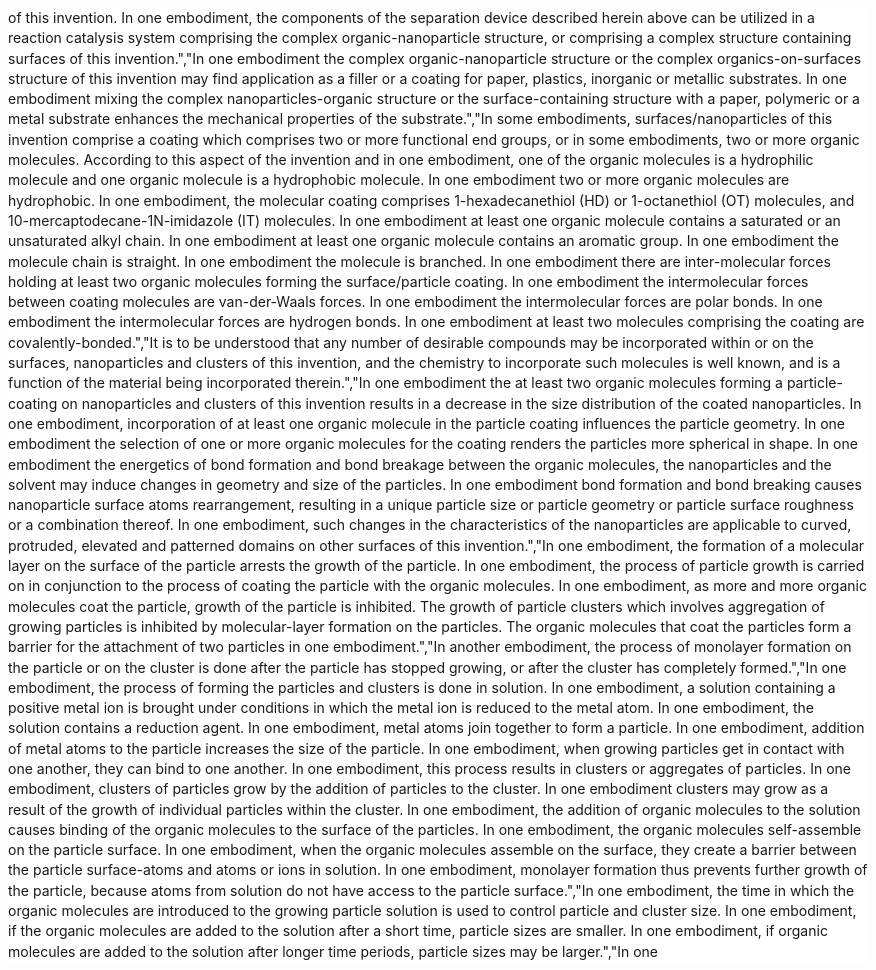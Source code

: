 of this invention. In one embodiment, the components of the separation device described herein above can be utilized in a reaction catalysis system comprising the complex organic-nanoparticle structure, or comprising a complex structure containing surfaces of this invention.","In one embodiment the complex organic-nanoparticle structure or the complex organics-on-surfaces structure of this invention may find application as a filler or a coating for paper, plastics, inorganic or metallic substrates. In one embodiment mixing the complex nanoparticles-organic structure or the surface-containing structure with a paper, polymeric or a metal substrate enhances the mechanical properties of the substrate.","In some embodiments, surfaces\/nanoparticles of this invention comprise a coating which comprises two or more functional end groups, or in some embodiments, two or more organic molecules. According to this aspect of the invention and in one embodiment, one of the organic molecules is a hydrophilic molecule and one organic molecule is a hydrophobic molecule. In one embodiment two or more organic molecules are hydrophobic. In one embodiment, the molecular coating comprises 1-hexadecanethiol (HD) or 1-octanethiol (OT) molecules, and 10-mercaptodecane-1N-imidazole (IT) molecules. In one embodiment at least one organic molecule contains a saturated or an unsaturated alkyl chain. In one embodiment at least one organic molecule contains an aromatic group. In one embodiment the molecule chain is straight. In one embodiment the molecule is branched. In one embodiment there are inter-molecular forces holding at least two organic molecules forming the surface\/particle coating. In one embodiment the intermolecular forces between coating molecules are van-der-Waals forces. In one embodiment the intermolecular forces are polar bonds. In one embodiment the intermolecular forces are hydrogen bonds. In one embodiment at least two molecules comprising the coating are covalently-bonded.","It is to be understood that any number of desirable compounds may be incorporated within or on the surfaces, nanoparticles and clusters of this invention, and the chemistry to incorporate such molecules is well known, and is a function of the material being incorporated therein.","In one embodiment the at least two organic molecules forming a particle-coating on nanoparticles and clusters of this invention results in a decrease in the size distribution of the coated nanoparticles. In one embodiment, incorporation of at least one organic molecule in the particle coating influences the particle geometry. In one embodiment the selection of one or more organic molecules for the coating renders the particles more spherical in shape. In one embodiment the energetics of bond formation and bond breakage between the organic molecules, the nanoparticles and the solvent may induce changes in geometry and size of the particles. In one embodiment bond formation and bond breaking causes nanoparticle surface atoms rearrangement, resulting in a unique particle size or particle geometry or particle surface roughness or a combination thereof. In one embodiment, such changes in the characteristics of the nanoparticles are applicable to curved, protruded, elevated and patterned domains on other surfaces of this invention.","In one embodiment, the formation of a molecular layer on the surface of the particle arrests the growth of the particle. In one embodiment, the process of particle growth is carried on in conjunction to the process of coating the particle with the organic molecules. In one embodiment, as more and more organic molecules coat the particle, growth of the particle is inhibited. The growth of particle clusters which involves aggregation of growing particles is inhibited by molecular-layer formation on the particles. The organic molecules that coat the particles form a barrier for the attachment of two particles in one embodiment.","In another embodiment, the process of monolayer formation on the particle or on the cluster is done after the particle has stopped growing, or after the cluster has completely formed.","In one embodiment, the process of forming the particles and clusters is done in solution. In one embodiment, a solution containing a positive metal ion is brought under conditions in which the metal ion is reduced to the metal atom. In one embodiment, the solution contains a reduction agent. In one embodiment, metal atoms join together to form a particle. In one embodiment, addition of metal atoms to the particle increases the size of the particle. In one embodiment, when growing particles get in contact with one another, they can bind to one another. In one embodiment, this process results in clusters or aggregates of particles. In one embodiment, clusters of particles grow by the addition of particles to the cluster. In one embodiment clusters may grow as a result of the growth of individual particles within the cluster. In one embodiment, the addition of organic molecules to the solution causes binding of the organic molecules to the surface of the particles. In one embodiment, the organic molecules self-assemble on the particle surface. In one embodiment, when the organic molecules assemble on the surface, they create a barrier between the particle surface-atoms and atoms or ions in solution. In one embodiment, monolayer formation thus prevents further growth of the particle, because atoms from solution do not have access to the particle surface.","In one embodiment, the time in which the organic molecules are introduced to the growing particle solution is used to control particle and cluster size. In one embodiment, if the organic molecules are added to the solution after a short time, particle sizes are smaller. In one embodiment, if organic molecules are added to the solution after longer time periods, particle sizes may be larger.","In one